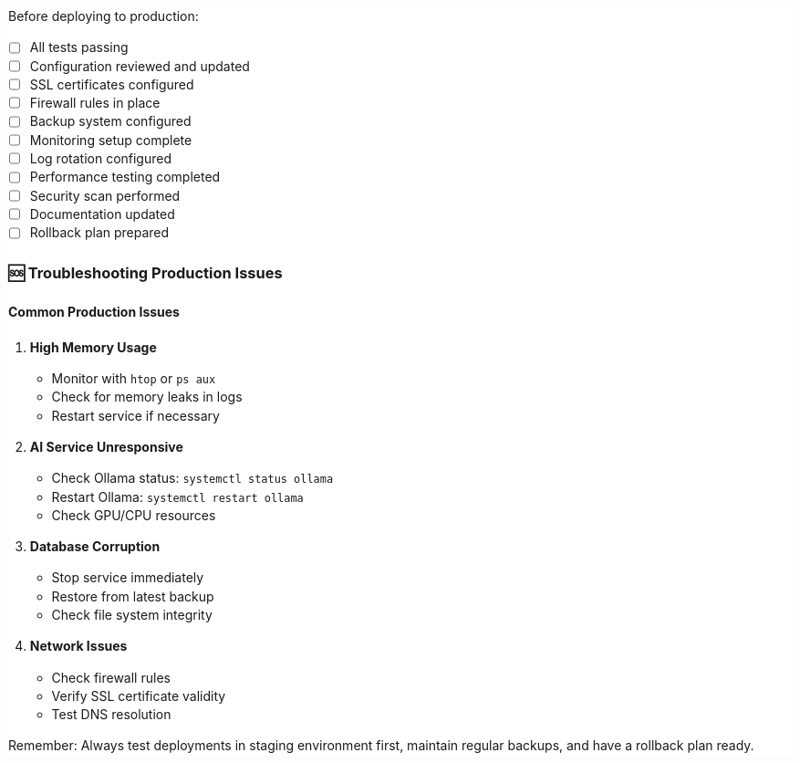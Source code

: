 Before deploying to production:

- [ ] All tests passing
- [ ] Configuration reviewed and updated
- [ ] SSL certificates configured
- [ ] Firewall rules in place
- [ ] Backup system configured
- [ ] Monitoring setup complete
- [ ] Log rotation configured
- [ ] Performance testing completed
- [ ] Security scan performed
- [ ] Documentation updated
- [ ] Rollback plan prepared

### 🆘 Troubleshooting Production Issues

#### Common Production Issues

1. **High Memory Usage**
   - Monitor with `htop` or `ps aux`
   - Check for memory leaks in logs
   - Restart service if necessary

2. **AI Service Unresponsive**
   - Check Ollama status: `systemctl status ollama`
   - Restart Ollama: `systemctl restart ollama`
   - Check GPU/CPU resources

3. **Database Corruption**
   - Stop service immediately
   - Restore from latest backup
   - Check file system integrity

4. **Network Issues**
   - Check firewall rules
   - Verify SSL certificate validity
   - Test DNS resolution

Remember: Always test deployments in staging environment first, maintain regular backups, and have a rollback plan ready.